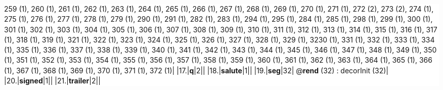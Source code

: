 259 (1), 260 (1), 261 (1), 262 (1), 263 (1), 264 (1), 265 (1), 266 (1), 267 (1), 268 (1), 269 (1), 270 (1), 271 (1), 272 (2), 273 (2), 274 (1), 275 (1), 276 (1), 277 (1), 278 (1), 279 (1), 290 (1), 291 (1), 282 (1), 283 (1), 294 (1), 295 (1), 284 (1), 285 (1), 298 (1), 299 (1), 300 (1), 301 (1), 302 (1), 303 (1), 304 (1), 305 (1), 306 (1), 307 (1), 308 (1), 309 (1), 310 (1), 311 (1), 312 (1), 313 (1), 314 (1), 315 (1), 316 (1), 317 (1), 318 (1), 319 (1), 321 (1), 322 (1), 323 (1), 324 (1), 325 (1), 326 (1), 327 (1), 328 (1), 329 (1), 3230 (1), 331 (1), 332 (1), 333 (1), 334 (1), 335 (1), 336 (1), 337 (1), 338 (1), 339 (1), 340 (1), 341 (1), 342 (1), 343 (1), 344 (1), 345 (1), 346 (1), 347 (1), 348 (1), 349 (1), 350 (1), 351 (1), 352 (1), 353 (1), 354 (1), 355 (1), 356 (1), 357 (1), 358 (1), 359 (1), 360 (1), 361 (1), 362 (1), 363 (1), 364 (1), 365 (1), 366 (1), 367 (1), 368 (1), 369 (1), 370 (1), 371 (1), 372 (1)|
|17.|__q__|2||
|18.|__salute__|1||
|19.|__seg__|32| @__rend__ (32) : decorInit (32)|
|20.|__signed__|1||
|21.|__trailer__|2||
